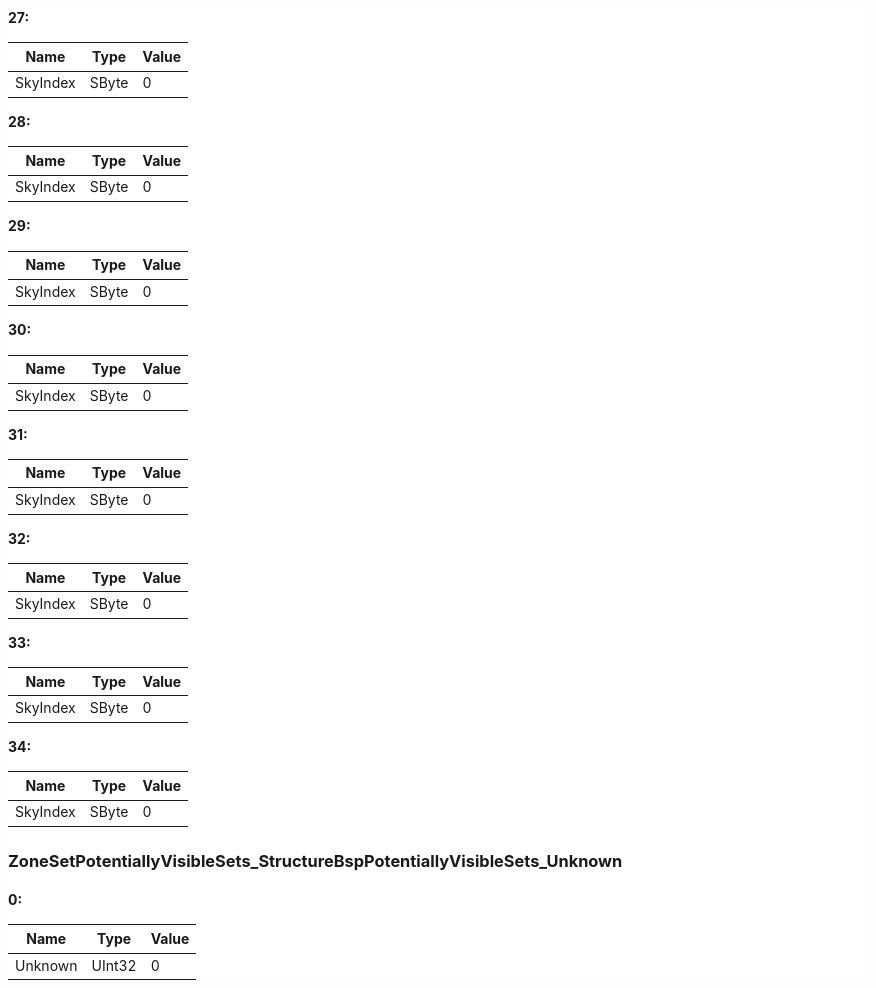 
**27:**

Name	| Type	| Value
---	|---	|---	|
SkyIndex	|SByte	|0


**28:**

Name	| Type	| Value
---	|---	|---	|
SkyIndex	|SByte	|0


**29:**

Name	| Type	| Value
---	|---	|---	|
SkyIndex	|SByte	|0


**30:**

Name	| Type	| Value
---	|---	|---	|
SkyIndex	|SByte	|0


**31:**

Name	| Type	| Value
---	|---	|---	|
SkyIndex	|SByte	|0


**32:**

Name	| Type	| Value
---	|---	|---	|
SkyIndex	|SByte	|0


**33:**

Name	| Type	| Value
---	|---	|---	|
SkyIndex	|SByte	|0


**34:**

Name	| Type	| Value
---	|---	|---	|
SkyIndex	|SByte	|0


### ZoneSetPotentiallyVisibleSets_StructureBspPotentiallyVisibleSets_Unknown

**0:**

Name	| Type	| Value
---	|---	|---	|
Unknown	|UInt32	|0
